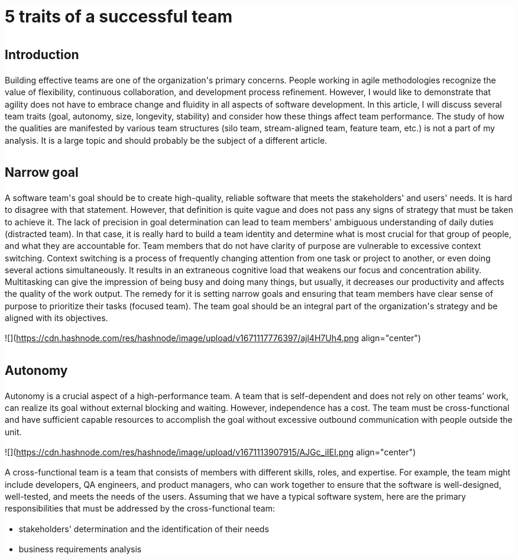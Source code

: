 # 5 traits of a successful team

## Introduction

Building effective teams are one of the organization's primary concerns. People working in agile methodologies recognize the value of flexibility, continuous collaboration, and development process refinement. However, I would like to demonstrate that agility does not have to embrace change and fluidity in all aspects of software development. In this article, I will discuss several team traits (goal, autonomy, size, longevity, stability) and consider how these things affect team performance. The study of how the qualities are manifested by various team structures (silo team, stream-aligned team, feature team, etc.) is not a part of my analysis. It is a large topic and should probably be the subject of a different article.

## Narrow goal

A software team's goal should be to create high-quality, reliable software that meets the stakeholders' and users' needs. It is hard to disagree with that statement. However, that definition is quite vague and does not pass any signs of strategy that must be taken to achieve it. The lack of precision in goal determination can lead to team members' ambiguous understanding of daily duties (distracted team). In that case, it is really hard to build a team identity and determine what is most crucial for that group of people, and what they are accountable for. Team members that do not have clarity of purpose are vulnerable to excessive context switching. Context switching is a process of frequently changing attention from one task or project to another, or even doing several actions simultaneously. It results in an extraneous cognitive load that weakens our focus and concentration ability. Multitasking can give the impression of being busy and doing many things, but usually, it decreases our productivity and affects the quality of the work output. The remedy for it is setting narrow goals and ensuring that team members have clear sense of purpose to prioritize their tasks (focused team). The team goal should be an integral part of the organization's strategy and be aligned with its objectives.

![](https://cdn.hashnode.com/res/hashnode/image/upload/v1671117776397/ajl4H7Uh4.png align="center")

## Autonomy

Autonomy is a crucial aspect of a high-performance team. A team that is self-dependent and does not rely on other teams' work, can realize its goal without external blocking and waiting. However, independence has a cost. The team must be cross-functional and have sufficient capable resources to accomplish the goal without excessive outbound communication with people outside the unit.

![](https://cdn.hashnode.com/res/hashnode/image/upload/v1671113907915/AJGc_iIEI.png align="center")

A cross-functional team is a team that consists of members with different skills, roles, and expertise. For example, the team might include developers, QA engineers, and product managers, who can work together to ensure that the software is well-designed, well-tested, and meets the needs of the users. Assuming that we have a typical software system, here are the primary responsibilities that must be addressed by the cross-functional team:

*   stakeholders' determination and the identification of their needs
    
*   business requirements analysis
    